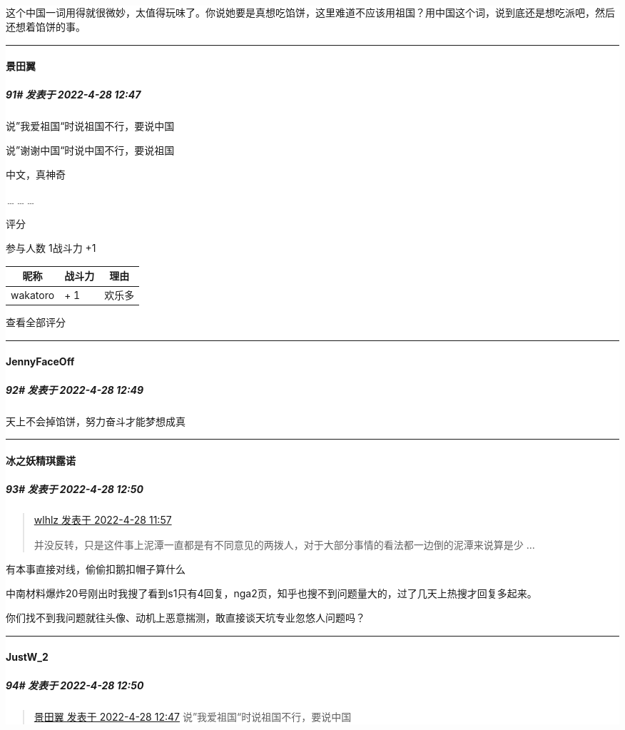 这个中国一词用得就很微妙，太值得玩味了。你说她要是真想吃馅饼，这里难道不应该用祖国？用中国这个词，说到底还是想吃派吧，然后还想着馅饼的事。



*****

####  景田翼  
##### 91#       发表于 2022-4-28 12:47

说”我爱祖国“时说祖国不行，要说中国

说”谢谢中国“时说中国不行，要说祖国

中文，真神奇

﹍﹍﹍

评分

 参与人数 1战斗力 +1

|昵称|战斗力|理由|
|----|---|---|
| wakatoro| + 1|欢乐多|

查看全部评分

*****

####  JennyFaceOff  
##### 92#       发表于 2022-4-28 12:49

天上不会掉馅饼，努力奋斗才能梦想成真

*****

####  冰之妖精琪露诺  
##### 93#       发表于 2022-4-28 12:50

<blockquote><a href="httphttps://bbs.saraba1st.com/2b/forum.php?mod=redirect&amp;goto=findpost&amp;pid=55616105&amp;ptid=2066794" target="_blank">wlhlz 发表于 2022-4-28 11:57</a>

并没反转，只是这件事上泥潭一直都是有不同意见的两拨人，对于大部分事情的看法都一边倒的泥潭来说算是少 ...</blockquote>
有本事直接对线，偷偷扣鹅扣帽子算什么

中南材料爆炸20号刚出时我搜了看到s1只有4回复，nga2页，知乎也搜不到问题量大的，过了几天上热搜才回复多起来。

你们找不到我问题就往头像、动机上恶意揣测，敢直接谈天坑专业忽悠人问题吗？

*****

####  JustW_2  
##### 94#       发表于 2022-4-28 12:50

<blockquote><a href="httphttps://bbs.saraba1st.com/2b/forum.php?mod=redirect&amp;goto=findpost&amp;pid=55616750&amp;ptid=2066794" target="_blank">景田翼 发表于 2022-4-28 12:47</a>
说”我爱祖国“时说祖国不行，要说中国

